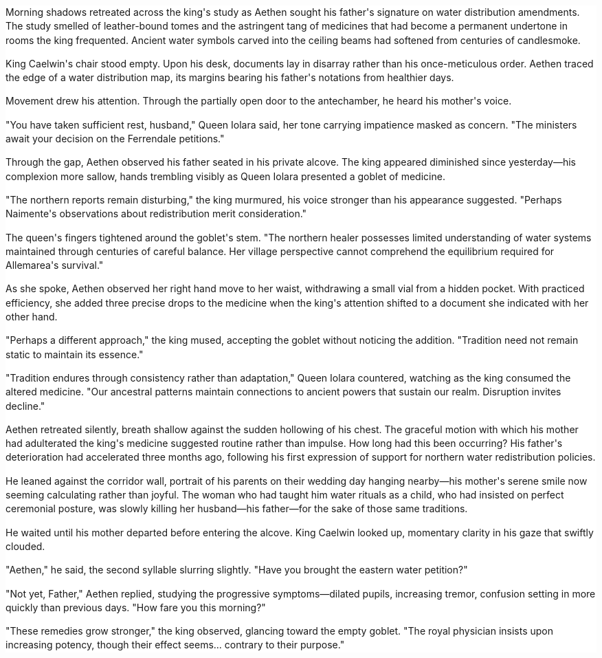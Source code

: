 Morning shadows retreated across the king's study as Aethen sought his father's signature on water distribution amendments. The study smelled of leather-bound tomes and the astringent tang of medicines that had become a permanent undertone in rooms the king frequented. Ancient water symbols carved into the ceiling beams had softened from centuries of candlesmoke.

King Caelwin's chair stood empty. Upon his desk, documents lay in disarray rather than his once-meticulous order. Aethen traced the edge of a water distribution map, its margins bearing his father's notations from healthier days.

Movement drew his attention. Through the partially open door to the antechamber, he heard his mother's voice.

"You have taken sufficient rest, husband," Queen Iolara said, her tone carrying impatience masked as concern. "The ministers await your decision on the Ferrendale petitions."

Through the gap, Aethen observed his father seated in his private alcove. The king appeared diminished since yesterday—his complexion more sallow, hands trembling visibly as Queen Iolara presented a goblet of medicine.

"The northern reports remain disturbing," the king murmured, his voice stronger than his appearance suggested. "Perhaps Naimente's observations about redistribution merit consideration."

The queen's fingers tightened around the goblet's stem. "The northern healer possesses limited understanding of water systems maintained through centuries of careful balance. Her village perspective cannot comprehend the equilibrium required for Allemarea's survival."

As she spoke, Aethen observed her right hand move to her waist, withdrawing a small vial from a hidden pocket. With practiced efficiency, she added three precise drops to the medicine when the king's attention shifted to a document she indicated with her other hand.

"Perhaps a different approach," the king mused, accepting the goblet without noticing the addition. "Tradition need not remain static to maintain its essence."

"Tradition endures through consistency rather than adaptation," Queen Iolara countered, watching as the king consumed the altered medicine. "Our ancestral patterns maintain connections to ancient powers that sustain our realm. Disruption invites decline."

Aethen retreated silently, breath shallow against the sudden hollowing of his chest. The graceful motion with which his mother had adulterated the king's medicine suggested routine rather than impulse. How long had this been occurring? His father's deterioration had accelerated three months ago, following his first expression of support for northern water redistribution policies.

He leaned against the corridor wall, portrait of his parents on their wedding day hanging nearby—his mother's serene smile now seeming calculating rather than joyful. The woman who had taught him water rituals as a child, who had insisted on perfect ceremonial posture, was slowly killing her husband—his father—for the sake of those same traditions.

He waited until his mother departed before entering the alcove. King Caelwin looked up, momentary clarity in his gaze that swiftly clouded.

"Aethen," he said, the second syllable slurring slightly. "Have you brought the eastern water petition?"

"Not yet, Father," Aethen replied, studying the progressive symptoms—dilated pupils, increasing tremor, confusion setting in more quickly than previous days. "How fare you this morning?"

"These remedies grow stronger," the king observed, glancing toward the empty goblet. "The royal physician insists upon increasing potency, though their effect seems... contrary to their purpose."
